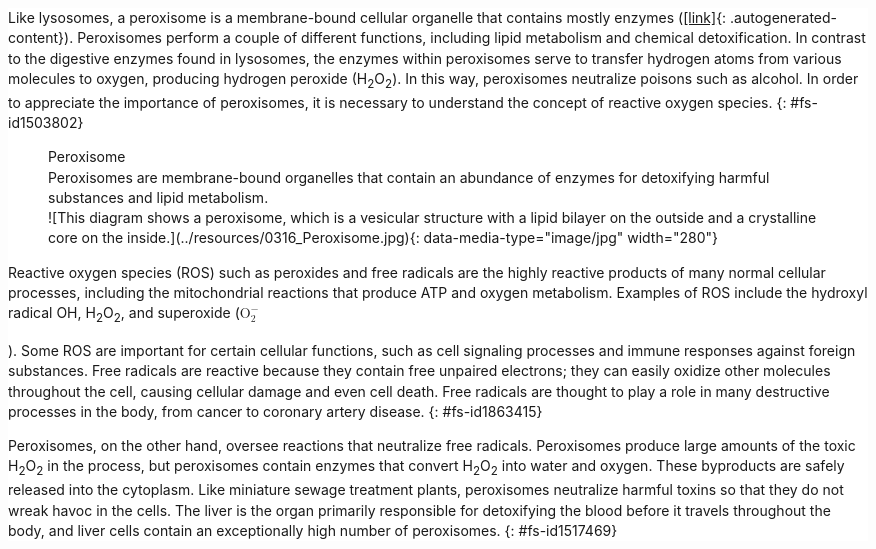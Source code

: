 
Like lysosomes, a <span data-type="term">peroxisome</span> is a
membrane-bound cellular organelle that contains mostly enzymes
([\[link\]](#fig-ch03_02_05){: .autogenerated-content}). Peroxisomes
perform a couple of different functions, including lipid metabolism and
chemical detoxification. In contrast to the digestive enzymes found in
lysosomes, the enzymes within peroxisomes serve to transfer hydrogen
atoms from various molecules to oxygen, producing hydrogen peroxide
(H<sub>2</sub>O<sub>2</sub>). In this way, peroxisomes neutralize
poisons such as alcohol. In order to appreciate the importance of
peroxisomes, it is necessary to understand the concept of reactive
oxygen species.
{: #fs-id1503802}

<figure id="fig-ch03_02_05">
<div data-type="title">
Peroxisome
</div>
<figcaption>
Peroxisomes are membrane-bound organelles that contain an abundance of
enzymes for detoxifying harmful substances and lipid metabolism.
</figcaption>
<span markdown="1" data-type="media" id="fs-id2167378" data-alt="This diagram shows a
peroxisome, which is a vesicular structure with a lipid bilayer on the
outside and a crystalline core on the inside."> ![This diagram shows a
peroxisome, which is a vesicular structure with a lipid bilayer on the
outside and a crystalline core on the
inside.](../resources/0316_Peroxisome.jpg){: data-media-type="image/jpg"
width="280"} </span>
</figure>
<span data-type="term">Reactive oxygen species (ROS)</span> such as
peroxides and free radicals are the highly reactive products of many
normal cellular processes, including the mitochondrial reactions that
produce ATP and oxygen metabolism. Examples of ROS include the hydroxyl
radical OH, H<sub>2</sub>O<sub>2</sub>, and superoxide (<math
xmlns="http://www.w3.org/1998/Math/MathML"> <mrow> <msubsup>
<mtext>O</mtext> <mn>2</mn> <mo>−</mo> </msubsup> </mrow> </math>

). Some ROS are important for certain cellular functions, such as cell
signaling processes and immune responses against foreign substances.
Free radicals are reactive because they contain free unpaired electrons;
they can easily oxidize other molecules throughout the cell, causing
cellular damage and even cell death. Free radicals are thought to play a
role in many destructive processes in the body, from cancer to coronary
artery disease.
{: #fs-id1863415}

Peroxisomes, on the other hand, oversee reactions that neutralize free
radicals. Peroxisomes produce large amounts of the toxic
H<sub>2</sub>O<sub>2</sub> in the process, but peroxisomes contain
enzymes that convert H<sub>2</sub>O<sub>2</sub> into water and oxygen.
These byproducts are safely released into the cytoplasm. Like miniature
sewage treatment plants, peroxisomes neutralize harmful toxins so that
they do not wreak havoc in the cells. The liver is the organ primarily
responsible for detoxifying the blood before it travels throughout the
body, and liver cells contain an exceptionally high number of
peroxisomes.
{: #fs-id1517469}


[1]: http://openstaxcollege.org/l/endomembrane1
[2]: http://www.nytimes.com/2012/08/30/science/low-calorie-diet-doesnt-prolong-life-study-of-monkeys-finds.html?_r=2&amp;ref=caloricrestriction&amp;